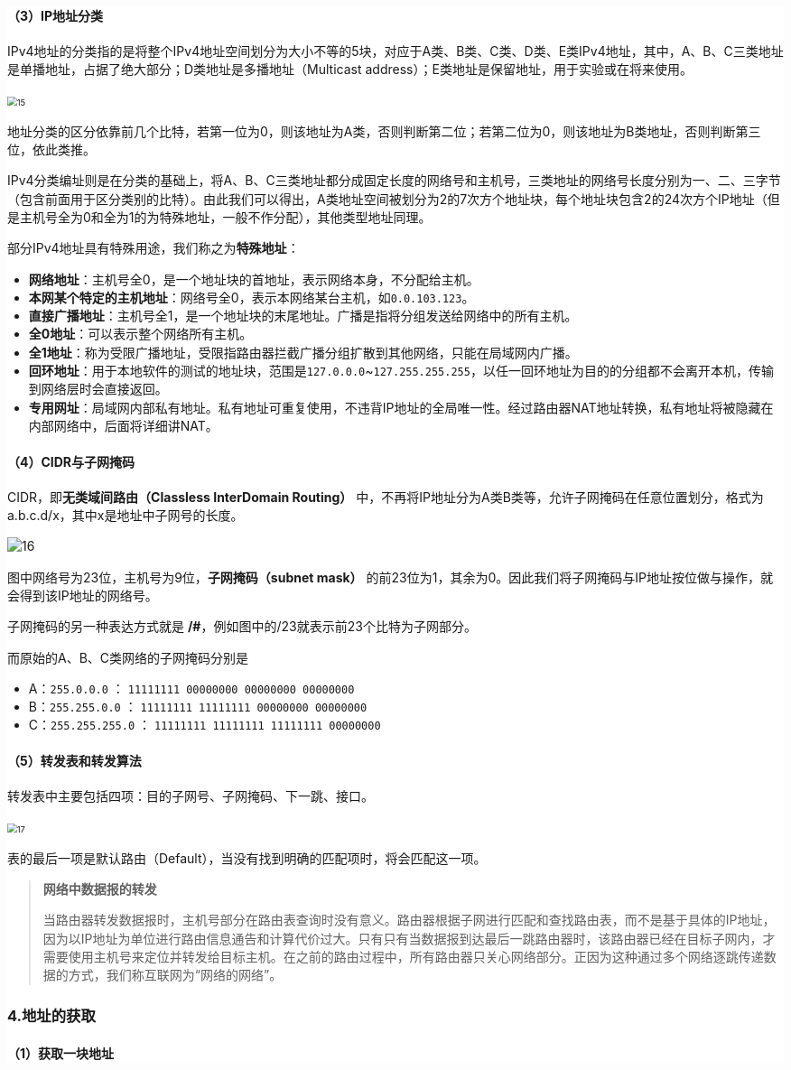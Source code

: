 #### （3）IP地址分类

IPv4地址的分类指的是将整个IPv4地址空间划分为大小不等的5块，对应于A类、B类、C类、D类、E类IPv4地址，其中，A、B、C三类地址是单播地址，占据了绝大部分；D类地址是多播地址（Multicast address）；E类地址是保留地址，用于实验或在将来使用。

<img src="https://bu.dusays.com/2024/11/26/67457c22cd38b.png" alt="15" style="zoom:67%;" />

地址分类的区分依靠前几个比特，若第一位为0，则该地址为A类，否则判断第二位；若第二位为0，则该地址为B类地址，否则判断第三位，依此类推。

IPv4分类编址则是在分类的基础上，将A、B、C三类地址都分成固定长度的网络号和主机号，三类地址的网络号长度分别为一、二、三字节（包含前面用于区分类别的比特）。由此我们可以得出，A类地址空间被划分为2的7次方个地址块，每个地址块包含2的24次方个IP地址（但是主机号全为0和全为1的为特殊地址，一般不作分配），其他类型地址同理。

部分IPv4地址具有特殊用途，我们称之为**特殊地址**：

- **网络地址**：主机号全0，是一个地址块的首地址，表示网络本身，不分配给主机。
- **本网某个特定的主机地址**：网络号全0，表示本网络某台主机，如`0.0.103.123`。
- **直接广播地址**：主机号全1，是一个地址块的末尾地址。广播是指将分组发送给网络中的所有主机。
- **全0地址**：可以表示整个网络所有主机。
- **全1地址**：称为受限广播地址，受限指路由器拦截广播分组扩散到其他网络，只能在局域网内广播。
- **回环地址**：用于本地软件的测试的地址块，范围是`127.0.0.0`~`127.255.255.255`，以任一回环地址为目的的分组都不会离开本机，传输到网络层时会直接返回。
- **专用网址**：局域网内部私有地址。私有地址可重复使用，不违背IP地址的全局唯一性。经过路由器NAT地址转换，私有地址将被隐藏在内部网络中，后面将详细讲NAT。

#### （4）CIDR与子网掩码

CIDR，即**无类域间路由（Classless InterDomain Routing）** 中，不再将IP地址分为A类B类等，允许子网掩码在任意位置划分，格式为a.b.c.d/x，其中x是地址中子网号的长度。

![16](https://bu.dusays.com/2024/11/26/67457c2d0f3a9.png)

图中网络号为23位，主机号为9位，**子网掩码（subnet mask）** 的前23位为1，其余为0。因此我们将子网掩码与IP地址按位做与操作，就会得到该IP地址的网络号。

子网掩码的另一种表达方式就是 **/#**，例如图中的/23就表示前23个比特为子网部分。

而原始的A、B、C类网络的子网掩码分别是

- A：`255.0.0.0` ： `11111111 00000000 00000000 00000000`
- B：`255.255.0.0` ： `11111111 11111111 00000000 00000000`
- C：`255.255.255.0` ： `11111111 11111111 11111111 00000000`


#### （5）转发表和转发算法

转发表中主要包括四项：目的子网号、子网掩码、下一跳、接口。

<img src="https://bu.dusays.com/2024/11/26/67457c391023e.png" alt="17" style="zoom:67%;" />

表的最后一项是默认路由（Default），当没有找到明确的匹配项时，将会匹配这一项。

> **网络中数据报的转发**
>
> 当路由器转发数据报时，主机号部分在路由表查询时没有意义。路由器根据子网进行匹配和查找路由表，而不是基于具体的IP地址，因为以IP地址为单位进行路由信息通告和计算代价过大。只有只有当数据报到达最后一跳路由器时，该路由器已经在目标子网内，才需要使用主机号来定位并转发给目标主机。在之前的路由过程中，所有路由器只关心网络部分。正因为这种通过多个网络逐跳传递数据的方式，我们称互联网为“网络的网络”。

### 4.地址的获取

#### （1）获取一块地址
